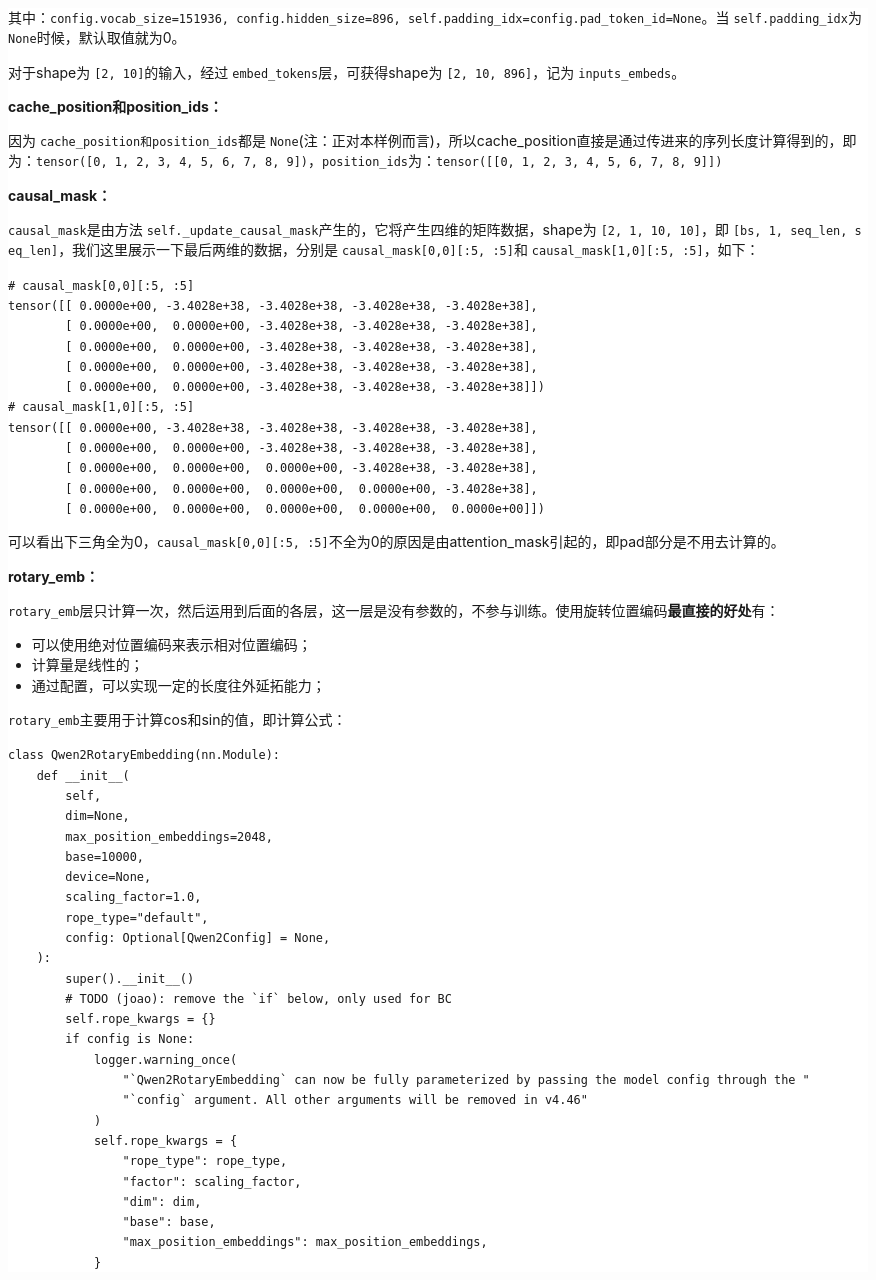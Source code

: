其中：`config.vocab_size=151936, config.hidden_size=896, self.padding_idx=config.pad_token_id=None`。当 `self.padding_idx`为 `None`时候，默认取值就为0。

对于shape为 `[2, 10]`的输入，经过 `embed_tokens`层，可获得shape为 `[2, 10, 896]`，记为 `inputs_embeds`。

**cache_position和position_ids：**

因为 `cache_position和position_ids`都是 `None`(注：正对本样例而言)，所以cache_position直接是通过传进来的序列长度计算得到的，即为：`tensor([0, 1, 2, 3, 4, 5, 6, 7, 8, 9])`，`position_ids`为：`tensor([[0, 1, 2, 3, 4, 5, 6, 7, 8, 9]])`

**causal_mask：**

`causal_mask`是由方法 `self._update_causal_mask`产生的，它将产生四维的矩阵数据，shape为 `[2, 1, 10, 10]`，即 `[bs, 1, seq_len, seq_len]`，我们这里展示一下最后两维的数据，分别是 `causal_mask[0,0][:5, :5]`和 `causal_mask[1,0][:5, :5]`，如下：

```
# causal_mask[0,0][:5, :5]
tensor([[ 0.0000e+00, -3.4028e+38, -3.4028e+38, -3.4028e+38, -3.4028e+38],
        [ 0.0000e+00,  0.0000e+00, -3.4028e+38, -3.4028e+38, -3.4028e+38],
        [ 0.0000e+00,  0.0000e+00, -3.4028e+38, -3.4028e+38, -3.4028e+38],
        [ 0.0000e+00,  0.0000e+00, -3.4028e+38, -3.4028e+38, -3.4028e+38],
        [ 0.0000e+00,  0.0000e+00, -3.4028e+38, -3.4028e+38, -3.4028e+38]])
# causal_mask[1,0][:5, :5]
tensor([[ 0.0000e+00, -3.4028e+38, -3.4028e+38, -3.4028e+38, -3.4028e+38],
        [ 0.0000e+00,  0.0000e+00, -3.4028e+38, -3.4028e+38, -3.4028e+38],
        [ 0.0000e+00,  0.0000e+00,  0.0000e+00, -3.4028e+38, -3.4028e+38],
        [ 0.0000e+00,  0.0000e+00,  0.0000e+00,  0.0000e+00, -3.4028e+38],
        [ 0.0000e+00,  0.0000e+00,  0.0000e+00,  0.0000e+00,  0.0000e+00]])
```

可以看出下三角全为0，`causal_mask[0,0][:5, :5]`不全为0的原因是由attention_mask引起的，即pad部分是不用去计算的。

**rotary_emb：**

`rotary_emb`层只计算一次，然后运用到后面的各层，这一层是没有参数的，不参与训练。使用旋转位置编码**最直接的好处**有：

* 可以使用绝对位置编码来表示相对位置编码；
* 计算量是线性的；
* 通过配置，可以实现一定的长度往外延拓能力；

`rotary_emb`主要用于计算cos和sin的值，即计算公式：

```
class Qwen2RotaryEmbedding(nn.Module):
    def __init__(
        self,
        dim=None,
        max_position_embeddings=2048,
        base=10000,
        device=None,
        scaling_factor=1.0,
        rope_type="default",
        config: Optional[Qwen2Config] = None,
    ):
        super().__init__()
        # TODO (joao): remove the `if` below, only used for BC
        self.rope_kwargs = {}
        if config is None:
            logger.warning_once(
                "`Qwen2RotaryEmbedding` can now be fully parameterized by passing the model config through the "
                "`config` argument. All other arguments will be removed in v4.46"
            )
            self.rope_kwargs = {
                "rope_type": rope_type,
                "factor": scaling_factor,
                "dim": dim,
                "base": base,
                "max_position_embeddings": max_position_embeddings,
            }
```